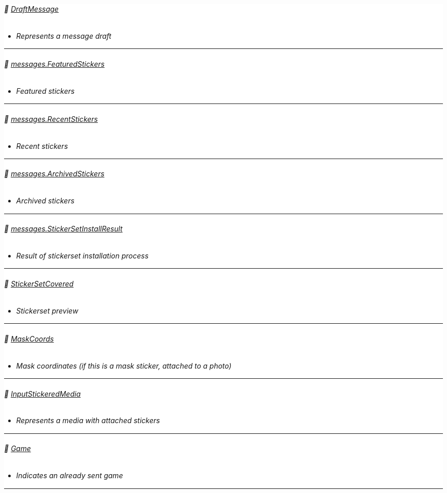 
###### :link: [DraftMessage](type/DraftMessage)

  - *Represents a message draft*

---

###### :link: [messages.FeaturedStickers](type/messages.FeaturedStickers)

  - *Featured stickers*

---

###### :link: [messages.RecentStickers](type/messages.RecentStickers)

  - *Recent stickers*

---

###### :link: [messages.ArchivedStickers](type/messages.ArchivedStickers)

  - *Archived stickers*

---

###### :link: [messages.StickerSetInstallResult](type/messages.StickerSetInstallResult)

  - *Result of stickerset installation process*

---

###### :link: [StickerSetCovered](type/StickerSetCovered)

  - *Stickerset preview*

---

###### :link: [MaskCoords](type/MaskCoords)

  - *Mask coordinates (if this is a mask sticker, attached to a photo)*

---

###### :link: [InputStickeredMedia](type/InputStickeredMedia)

  - *Represents a media with attached stickers*

---

###### :link: [Game](type/Game)

  - *Indicates an already sent game*

---
